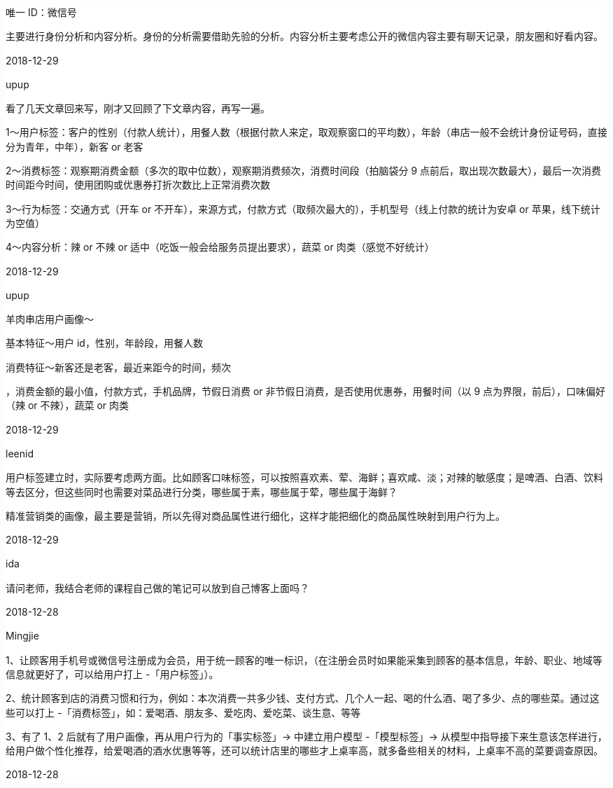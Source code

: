 唯一 ID：微信号

主要进行身份分析和内容分析。身份的分析需要借助先验的分析。内容分析主要考虑公开的微信内容主要有聊天记录，朋友圈和好看内容。

2018-12-29


upup


看了几天文章回来写，刚才又回顾了下文章内容，再写一遍。

1～用户标签：客户的性别（付款人统计），用餐人数（根据付款人来定，取观察窗口的平均数），年龄（串店一般不会统计身份证号码，直接分为青年，中年），新客 or 老客

2～消费标签：观察期消费金额（多次的取中位数），观察期消费频次，消费时间段（拍脑袋分 9 点前后，取出现次数最大），最后一次消费时间距今时间，使用团购或优惠券打折次数比上正常消费次数

3～行为标签：交通方式（开车 or 不开车），来源方式，付款方式（取频次最大的），手机型号（线上付款的统计为安卓 or 苹果，线下统计为空值）

4～内容分析：辣 or 不辣 or 适中（吃饭一般会给服务员提出要求），蔬菜 or 肉类（感觉不好统计）

2018-12-29


upup


羊肉串店用户画像～

基本特征～用户 id，性别，年龄段，用餐人数

消费特征～新客还是老客，最近来距今的时间，频次

，消费金额的最小值，付款方式，手机品牌，节假日消费 or 非节假日消费，是否使用优惠券，用餐时间（以 9 点为界限，前后），口味偏好（辣 or 不辣），蔬菜 or 肉类

2018-12-29


leenid


用户标签建立时，实际要考虑两方面。比如顾客口味标签，可以按照喜欢素、荤、海鲜；喜欢咸、淡；对辣的敏感度；是啤酒、白酒、饮料等去区分，但这些同时也需要对菜品进行分类，哪些属于素，哪些属于荤，哪些属于海鲜？

精准营销类的画像，最主要是营销，所以先得对商品属性进行细化，这样才能把细化的商品属性映射到用户行为上。

2018-12-29


ida


请问老师，我结合老师的课程自己做的笔记可以放到自己博客上面吗？

2018-12-28


Mingjie


1、让顾客用手机号或微信号注册成为会员，用于统一顾客的唯一标识，（在注册会员时如果能采集到顾客的基本信息，年龄、职业、地域等信息就更好了，可以给用户打上 -「用户标签」）。

2、统计顾客到店的消费习惯和行为，例如：本次消费一共多少钱、支付方式、几个人一起、喝的什么酒、喝了多少、点的哪些菜。通过这些可以打上 -「消费标签」，如：爱喝酒、朋友多、爱吃肉、爱吃菜、谈生意、等等

3、有了 1、2 后就有了用户画像，再从用户行为的「事实标签」-> 中建立用户模型 -「模型标签」-> 从模型中指导接下来生意该怎样进行，给用户做个性化推荐，给爱喝酒的酒水优惠等等，还可以统计店里的哪些才上桌率高，就多备些相关的材料，上桌率不高的菜要调查原因。

2018-12-28
